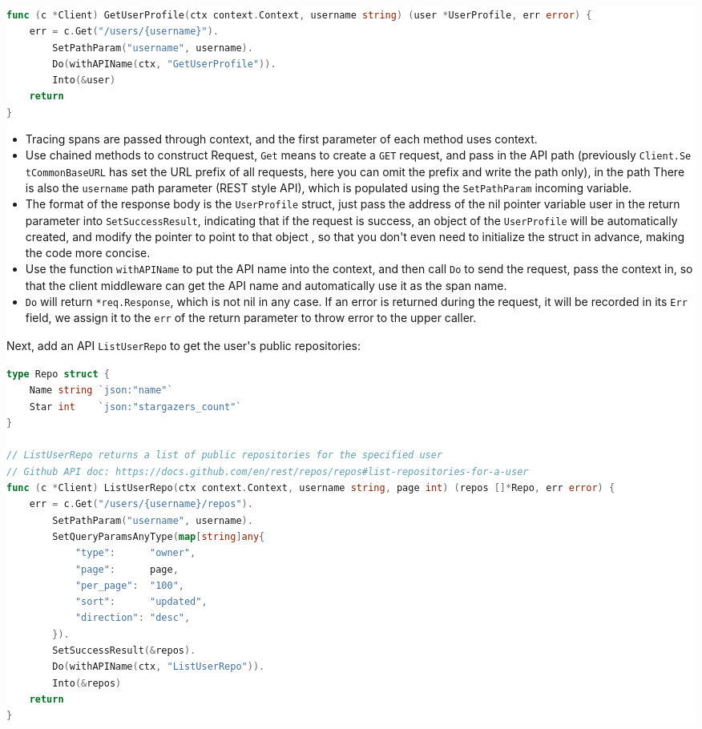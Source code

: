 ```go
func (c *Client) GetUserProfile(ctx context.Context, username string) (user *UserProfile, err error) {
	err = c.Get("/users/{username}").
		SetPathParam("username", username).
		Do(withAPIName(ctx, "GetUserProfile")).
		Into(&user)
	return
}
```

* Tracing spans are passed through context, and the first parameter of each method uses context.
* Use chained methods to construct Request, `Get` means to create a `GET` request, and pass in the API path (previously `Client.SetCommonBaseURL` has set the URL prefix of all requests, here you can omit the prefix and write the path only), in the path There is also the `username` path parameter (REST style API), which is populated using the `SetPathParam` incoming variable.
* The format of the response body is the `UserProfile` struct, just pass the address of the nil pointer variable user in the return parameter into `SetSuccessResult`, indicating that if the request is success, an object of the `UserProfile` will be automatically created, and modify the pointer to point to that object , so that you don't even need to initialize the struct in advance, making the code more concise.
* Use the function `withAPIName` to put the API name into the context, and then call `Do` to send the request, pass the context in, so that the client middleware can get the API name and automatically use it as the span name.
* `Do` will return `*req.Response`, which is not nil in any case. If an error is returned during the request, it will be recorded in its `Err` field, we assign it to the `err` of the return parameter to throw error to the upper caller.

Next, add an API `ListUserRepo` to get the user's public repositories:

```go
type Repo struct {
    Name string `json:"name"`
    Star int    `json:"stargazers_count"`
}

// ListUserRepo returns a list of public repositories for the specified user
// Github API doc: https://docs.github.com/en/rest/repos/repos#list-repositories-for-a-user
func (c *Client) ListUserRepo(ctx context.Context, username string, page int) (repos []*Repo, err error) {
    err = c.Get("/users/{username}/repos").
        SetPathParam("username", username).
        SetQueryParamsAnyType(map[string]any{
            "type":      "owner",
            "page":      page,
            "per_page":  "100",
            "sort":      "updated",
            "direction": "desc",
        }).
        SetSuccessResult(&repos).
        Do(withAPIName(ctx, "ListUserRepo")).
        Into(&repos)
    return
}

```

